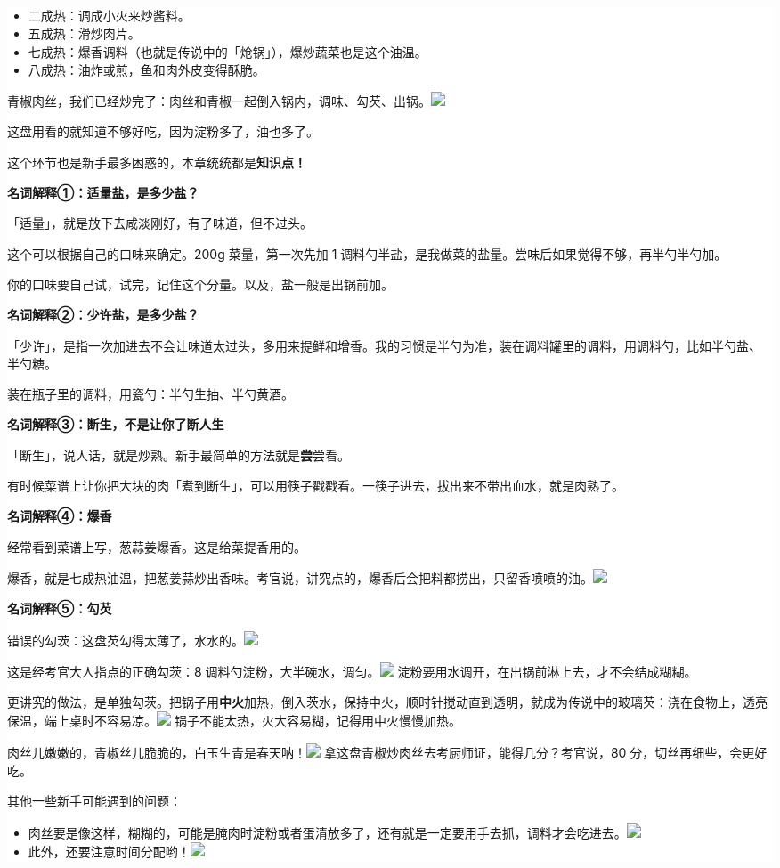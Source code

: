 -   二成热：调成小火来炒酱料。
-   五成热：滑炒肉片。
-   七成热：爆香调料（也就是传说中的「炝锅」），爆炒蔬菜也是这个油温。
-   八成热：油炸或煎，鱼和肉外皮变得酥脆。

青椒肉丝，我们已经炒完了：肉丝和青椒一起倒入锅内，调味、勾芡、出锅。![](http://mmbiz.qpic.cn/mmbiz/Ajhn8oUpqz4AicH3iaPuReBEaCP2j8L0FUMFlDgljaqk19fDA1vvzGmnZHHqbfWFe3qWGcSah7jLIjBhFibNhovQA/0?wx_fmt=jpeg)

这盘用看的就知道不够好吃，因为淀粉多了，油也多了。

这个环节也是新手最多困惑的，本章统统都是**知识点！**

**名词解释①：适量盐，是多少盐？**

「适量」，就是放下去咸淡刚好，有了味道，但不过头。

这个可以根据自己的口味来确定。200g 菜量，第一次先加 1 调料勺半盐，是我做菜的盐量。尝味后如果觉得不够，再半勺半勺加。

你的口味要自己试，试完，记住这个分量。以及，盐一般是出锅前加。

**名词解释②：少许盐，是多少盐？**

「少许」，是指一次加进去不会让味道太过头，多用来提鲜和增香。我的习惯是半勺为准，装在调料罐里的调料，用调料勺，比如半勺盐、半勺糖。

装在瓶子里的调料，用瓷勺：半勺生抽、半勺黄酒。

**名词解释③：断生，不是让你了断人生**

「断生」，说人话，就是炒熟。新手最简单的方法就是**尝**尝看。

有时候菜谱上让你把大块的肉「煮到断生」，可以用筷子戳戳看。一筷子进去，拔出来不带出血水，就是肉熟了。 

**名词解释④：爆香**

经常看到菜谱上写，葱蒜姜爆香。这是给菜提香用的。

爆香，就是七成热油温，把葱姜蒜炒出香味。考官说，讲究点的，爆香后会把料都捞出，只留香喷喷的油。![](http://mmbiz.qpic.cn/mmbiz/Ajhn8oUpqz71DwibIJsIicBgicFToBJHf26Kic5ygPvT3E6UibO1Zric0TvTWeOWRo1IaYMko8KSmN4n5jtcCzs0wA6Q/0?wx_fmt=jpeg)

**名词解释⑤：勾芡**

错误的勾茨：这盘芡勾得太薄了，水水的。![](http://mmbiz.qpic.cn/mmbiz/Ajhn8oUpqz71DwibIJsIicBgicFToBJHf26TGeoYMH7VaGjSP7rH8UkPxYzKIUiaaibRWYRTicrkbh3wsqqcJKtia5ZiaA/0?wx_fmt=jpeg)

这是经考官大人指点的正确勾茨：8 调料勺淀粉，大半碗水，调匀。![](http://mmbiz.qpic.cn/mmbiz/Ajhn8oUpqz71DwibIJsIicBgicFToBJHf264mJibJWyj0KcXLPgmCicpG6TKibuLvQpJjxrwG3icfvA6yg3W4S0Y6wc9A/0?wx_fmt=jpeg)
淀粉要用水调开，在出锅前淋上去，才不会结成糊糊。  

更讲究的做法，是单独勾茨。把锅子用**中火**加热，倒入茨水，保持中火，顺时针搅动直到透明，就成为传说中的玻璃芡：浇在食物上，透亮保温，端上桌时不容易凉。![](http://mmbiz.qpic.cn/mmbiz/Ajhn8oUpqz4AicH3iaPuReBEaCP2j8L0FU3bXzyrmIAa9TzIN8gyzhc15yqMUZV5T5roEPu53ZqXcIooL0WibdG8A/0?wx_fmt=jpeg)
锅子不能太热，火大容易糊，记得用中火慢慢加热。

肉丝儿嫩嫩的，青椒丝儿脆脆的，白玉生青是春天呐！![](http://mmbiz.qpic.cn/mmbiz/Ajhn8oUpqz71DwibIJsIicBgicFToBJHf26M1ursicQsMiaGORjcQsImYVyJtjce2h0X0MWhRDp7kKDsXKf5SRfBxNA/0?wx_fmt=jpeg)
拿这盘青椒炒肉丝去考厨师证，能得几分？考官说，80 分，切丝再细些，会更好吃。

其他一些新手可能遇到的问题：

-   肉丝要是像这样，糊糊的，可能是腌肉时淀粉或者蛋清放多了，还有就是一定要用手去抓，调料才会吃进去。![](http://mmbiz.qpic.cn/mmbiz/Ajhn8oUpqz4AicH3iaPuReBEaCP2j8L0FUZbPo9tb0ib1lMeZ6NOHE1AzAibDicCWkoTMTiaGc30iaYE8Ticib2cjDFFa9A/0?wx_fmt=jpeg)
-   此外，还要注意时间分配哟！![](http://mmbiz.qpic.cn/mmbiz/UwhnfjpdCrQX4VApJ2WNGwuFK3KUHq51YnrR1U4wQmNxYgRLv1Vicgf3qQxCpDUiageiabwzOt5IRHzM7hZMuLfUQ/0?wx_fmt=jpeg)
